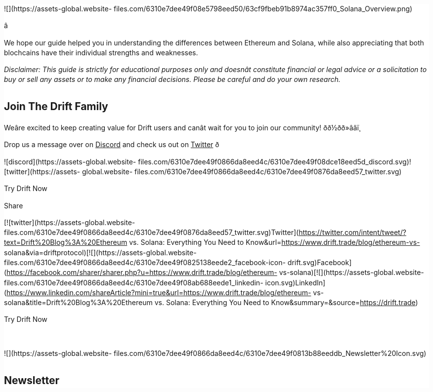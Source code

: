 ![](https://assets-global.website-
files.com/6310e7dee49f08e5798eed50/63cf9fbeb91b8974ac357ff0_Solana_Overview.png)

â

We hope our guide helped you in understanding the differences between Ethereum
and Solana, while also appreciating that both blochcains have their individual
strengths and weaknesses.

_Disclaimer: This guide is strictly for educational purposes only and
doesnât constitute financial or legal advice or a solicitation to buy or
sell any assets or to make any financial decisions. Please be careful and do
your own research._

## **Join The Drift Family**

Weâre excited to keep creating value for Drift users and canât wait for
you to join our community! ðð½ðð»ââï¸

Drop us a message over on [Discord](https://discord.com/invite/drifting) and
check us out on [Twitter](https://twitter.com/DriftProtocol) ð

![discord](https://assets-global.website-
files.com/6310e7dee49f0866da8eed4c/6310e7dee49f08dce18eed5d_discord.svg)![twitter](https://assets-
global.website-
files.com/6310e7dee49f0866da8eed4c/6310e7dee49f0876da8eed57_twitter.svg)

Try Drift Now

Share

[![twitter](https://assets-global.website-
files.com/6310e7dee49f0866da8eed4c/6310e7dee49f0876da8eed57_twitter.svg)Twitter](https://twitter.com/intent/tweet/?text=Drift%20Blog%3A%20Ethereum
vs. Solana: Everything You Need to
Know&url=https://www.drift.trade/blog/ethereum-vs-
solana&via=driftprotocol)[![](https://assets-global.website-
files.com/6310e7dee49f0866da8eed4c/6310e7dee49f0825138eede2_facebook-icon-
drift.svg)Facebook](https://facebook.com/sharer/sharer.php?u=https://www.drift.trade/blog/ethereum-
vs-solana)[![](https://assets-global.website-
files.com/6310e7dee49f0866da8eed4c/6310e7dee49f08ab688eede1_linkedin-
icon.svg)LinkedIn](https://www.linkedin.com/shareArticle?mini=true&url=https://www.drift.trade/blog/ethereum-
vs-solana&title=Drift%20Blog%3A%20Ethereum vs. Solana: Everything You Need to
Know&summary=&source=https://drift.trade)

Try Drift Now

![]()

![](https://assets-global.website-
files.com/6310e7dee49f0866da8eed4c/6310e7dee49f0813b88eeddb_Newsletter%20Icon.svg)

## Newsletter
